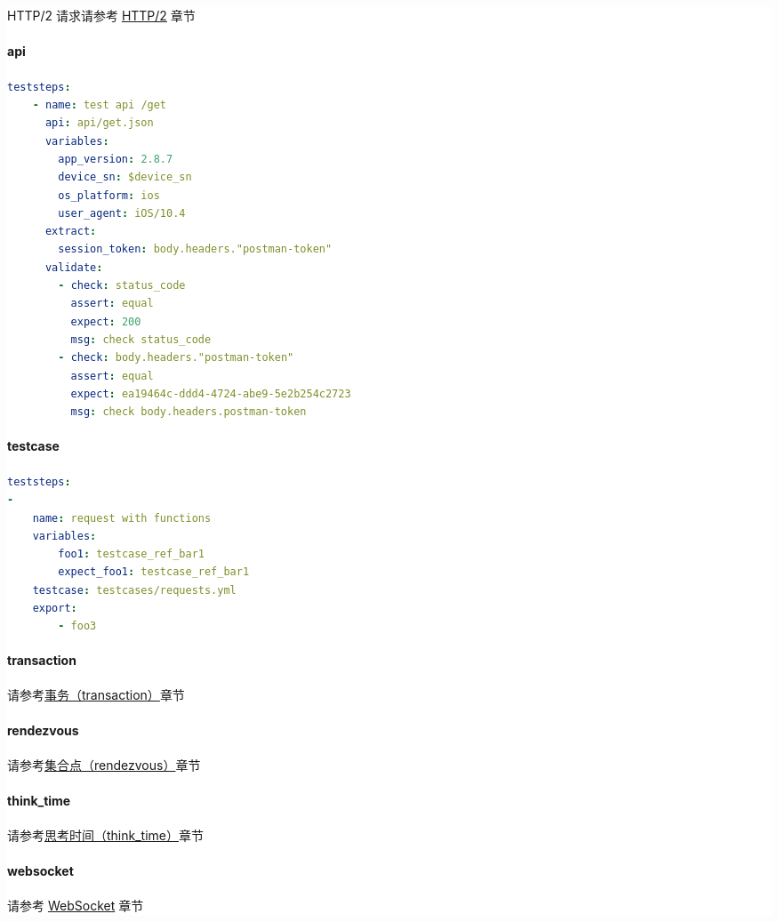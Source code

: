HTTP/2 请求请参考 [HTTP/2] 章节

#### api

```yaml
teststeps:
    - name: test api /get
      api: api/get.json
      variables:
        app_version: 2.8.7
        device_sn: $device_sn
        os_platform: ios
        user_agent: iOS/10.4
      extract:
        session_token: body.headers."postman-token"
      validate:
        - check: status_code
          assert: equal
          expect: 200
          msg: check status_code
        - check: body.headers."postman-token"
          assert: equal
          expect: ea19464c-ddd4-4724-abe9-5e2b254c2723
          msg: check body.headers.postman-token
```

#### testcase

```yaml
teststeps:
-
    name: request with functions
    variables:
        foo1: testcase_ref_bar1
        expect_foo1: testcase_ref_bar1
    testcase: testcases/requests.yml
    export:
        - foo3
```

#### transaction

请参考[事务（transaction）]章节

#### rendezvous

请参考[集合点（rendezvous）]章节

#### think_time

请参考[思考时间（think_time）]章节

#### websocket

请参考 [WebSocket] 章节


[test case]: https://en.wikipedia.org/wiki/Test_case
[test suite]: https://en.wikipedia.org/wiki/Test_suite
[增强测试用例]: https://httprunner.com/docs/user-guide/enhance-tests/
[HTTP/2]: https://httprunner.com/docs/user-guide/protocols/h2/
[事务（transaction）]: https://httprunner.com/docs/user-guide/load-test/concepts/#%E4%BA%8B%E5%8A%A1transaction
[集合点（rendezvous）]: https://httprunner.com/docs/user-guide/load-test/concepts/#%E9%9B%86%E5%90%88%E7%82%B9rendezvous
[思考时间（think_time）]: https://httprunner.com/docs/user-guide/load-test/concepts/#%E6%80%9D%E8%80%83%E6%97%B6%E9%97%B4think_time
[WebSocket]: https://httprunner.com/docs/user-guide/protocols/websocket/